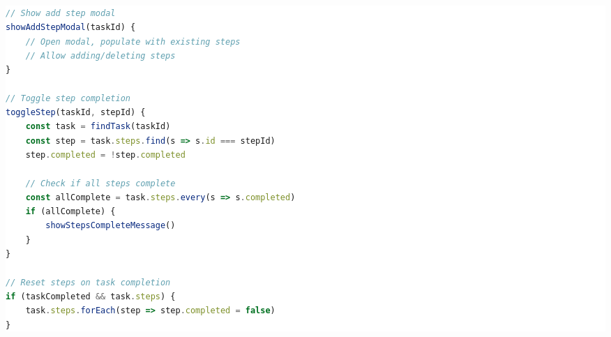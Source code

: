 ```javascript
// Show add step modal
showAddStepModal(taskId) {
    // Open modal, populate with existing steps
    // Allow adding/deleting steps
}

// Toggle step completion
toggleStep(taskId, stepId) {
    const task = findTask(taskId)
    const step = task.steps.find(s => s.id === stepId)
    step.completed = !step.completed
    
    // Check if all steps complete
    const allComplete = task.steps.every(s => s.completed)
    if (allComplete) {
        showStepsCompleteMessage()
    }
}

// Reset steps on task completion
if (taskCompleted && task.steps) {
    task.steps.forEach(step => step.completed = false)
}
```
